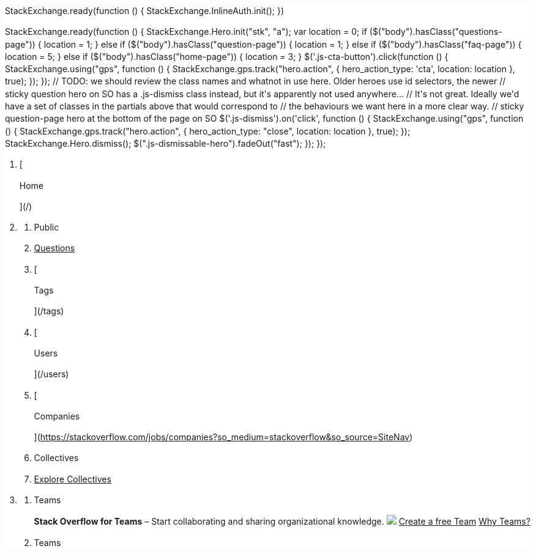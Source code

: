 
StackExchange.ready(function () { StackExchange.InlineAuth.init(); })

StackExchange.ready(function () { StackExchange.Hero.init("stk", "a"); var location = 0; if ($("body").hasClass("questions-page")) { location = 1; } else if ($("body").hasClass("question-page")) { location = 1; } else if ($("body").hasClass("faq-page")) { location = 5; } else if ($("body").hasClass("home-page")) { location = 3; } $('.js-cta-button').click(function () { StackExchange.using("gps", function () { StackExchange.gps.track("hero.action", { hero\_action\_type: 'cta', location: location }, true); }); }); // TODO: we should review the class names and whatnot in use here. Older heroes use id selectors, the newer // sticky question hero on SO has a .js-dismiss class instead, but it's apparently not used anywhere... // It's not great. Ideally we'd have a set of classes in the partials above that would correspond to // the behaviours we want here in a more clear way. // sticky question-page hero at the bottom of the page on SO $('.js-dismiss').on('click', function () { StackExchange.using("gps", function () { StackExchange.gps.track("hero.action", { hero\_action\_type: "close", location: location }, true); }); StackExchange.Hero.dismiss(); $(".js-dismissable-hero").fadeOut("fast"); }); });

1.  [
    
    Home
    
    
    
    ](/)
2.  1.  Public
    2.  [Questions](/questions)
    3.  [
        
        Tags
        
        
        
        ](/tags)
    4.  [
        
        Users
        
        
        
        ](/users)
    5.  [
        
        Companies
        
        
        
        ](https://stackoverflow.com/jobs/companies?so_medium=stackoverflow&so_source=SiteNav)
    6.  Collectives
        
        [](javascript:void(0))
        
    7.  [Explore Collectives](/collectives)
3.  1.  Teams
        
        **Stack Overflow for Teams** – Start collaborating and sharing organizational knowledge. ![](https://cdn.sstatic.net/Img/teams/teams-illo-free-sidebar-promo.svg?v=47faa659a05e) [Create a free Team](https://try.stackoverflow.co/why-teams/?utm_source=so-owned&utm_medium=side-bar&utm_campaign=campaign-38&utm_content=cta) [Why Teams?](https://stackoverflow.co/teams)
        
    2.  Teams
        
        [](javascript:void(0))
        